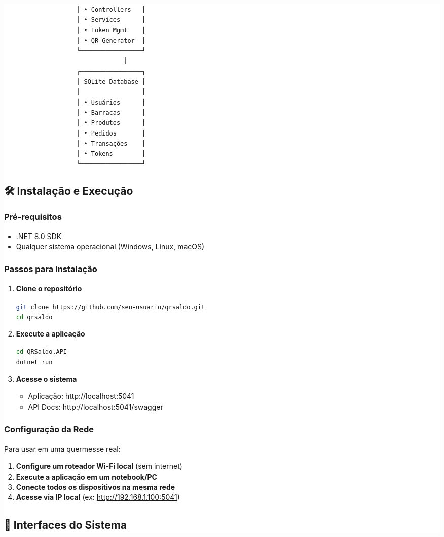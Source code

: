 ```
                    │ • Controllers   │
                    │ • Services      │
                    │ • Token Mgmt    │
                    │ • QR Generator  │
                    └─────────────────┘
                                 │
                    ┌─────────────────┐
                    │ SQLite Database │
                    │                 │
                    │ • Usuários      │
                    │ • Barracas      │
                    │ • Produtos      │
                    │ • Pedidos       │
                    │ • Transações    │
                    │ • Tokens        │
                    └─────────────────┘
```

## 🛠️ Instalação e Execução

### Pré-requisitos
- .NET 8.0 SDK
- Qualquer sistema operacional (Windows, Linux, macOS)

### Passos para Instalação

1. **Clone o repositório**
   ```bash
   git clone https://github.com/seu-usuario/qrsaldo.git
   cd qrsaldo
   ```

2. **Execute a aplicação**
   ```bash
   cd QRSaldo.API
   dotnet run
   ```

3. **Acesse o sistema**
   - Aplicação: http://localhost:5041
   - API Docs: http://localhost:5041/swagger

### Configuração da Rede

Para usar em uma quermesse real:

1. **Configure um roteador Wi-Fi local** (sem internet)
2. **Execute a aplicação em um notebook/PC**
3. **Conecte todos os dispositivos na mesma rede**
4. **Acesse via IP local** (ex: http://192.168.1.100:5041)

## 🎯 Interfaces do Sistema
